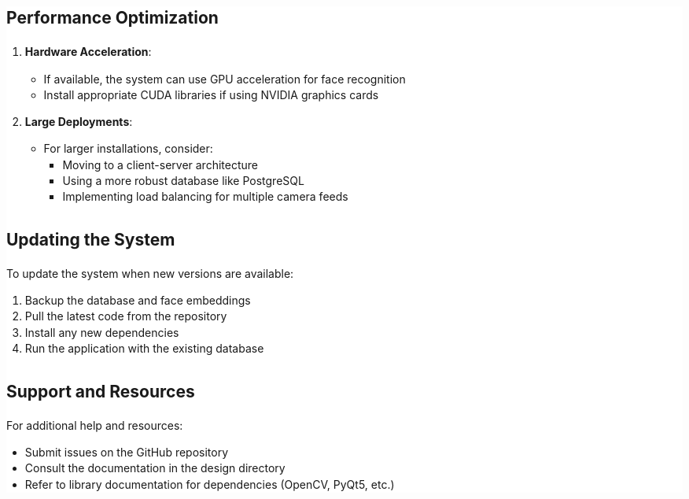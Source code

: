 ## Performance Optimization

1. **Hardware Acceleration**:
   - If available, the system can use GPU acceleration for face recognition
   - Install appropriate CUDA libraries if using NVIDIA graphics cards

2. **Large Deployments**:
   - For larger installations, consider:
     - Moving to a client-server architecture
     - Using a more robust database like PostgreSQL
     - Implementing load balancing for multiple camera feeds

## Updating the System

To update the system when new versions are available:

1. Backup the database and face embeddings
2. Pull the latest code from the repository
3. Install any new dependencies
4. Run the application with the existing database

## Support and Resources

For additional help and resources:

- Submit issues on the GitHub repository
- Consult the documentation in the design directory
- Refer to library documentation for dependencies (OpenCV, PyQt5, etc.)
